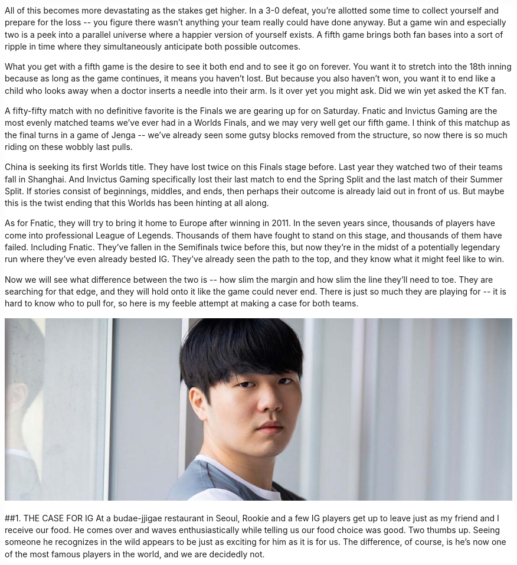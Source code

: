 All of this becomes more devastating as the stakes get higher. In a 3-0 defeat, you’re allotted some time to collect yourself and prepare for the loss -- you figure there wasn’t anything your team really could have done anyway. But a game win and especially two is a peek into a parallel universe where a happier version of yourself exists. A fifth game brings both fan bases into a sort of ripple in time where they simultaneously anticipate both possible outcomes.

What you get with a fifth game is the desire to see it both end and to see it go on forever. You want it to stretch into the 18th inning because as long as the game continues, it means you haven’t lost. But because you also haven’t won, you want it to end like a child who looks away when a doctor inserts a needle into their arm. Is it over yet you might ask. Did we win yet asked the KT fan.

A fifty-fifty match with no definitive favorite is the Finals we are gearing up for on Saturday. Fnatic and Invictus Gaming are the most evenly matched teams we’ve ever had in a Worlds Finals, and we may very well get our fifth game. I think of this matchup as the final turns in a game of Jenga -- we’ve already seen some gutsy blocks removed from the structure, so now there is so much riding on these wobbly last pulls.

China is seeking its first Worlds title. They have lost twice on this Finals stage before. Last year they watched two of their teams fall in Shanghai. And Invictus Gaming specifically lost their last match to end the Spring Split and the last match of their Summer Split. If stories consist of beginnings, middles, and ends, then perhaps their outcome is already laid out in front of us. But maybe this is the twist ending that this Worlds has been hinting at all along.

As for Fnatic, they will try to bring it home to Europe after winning in 2011. In the seven years since, thousands of players have come into professional League of Legends. Thousands of them have fought to stand on this stage, and thousands of them have failed. Including Fnatic. They’ve fallen in the Semifinals twice before this, but now they’re in the midst of a potentially legendary run where they’ve even already bested IG. They’ve already seen the path to the top, and they know what it might feel like to win.

Now we will see what difference between the two is -- how slim the margin and how slim the line they’ll need to toe. They are searching for that edge, and they will hold onto it like the game could never end. There is just so much they are playing for -- it is hard to know who to pull for, so here is my feeble attempt at making a case for both teams.

<img src="./images/picture1.jpg" alt="Title"/>

##1. THE CASE FOR IG
At a budae-jjigae restaurant in Seoul, Rookie and a few IG players get up to leave just as my friend and I receive our food. He comes over and waves enthusiastically while telling us our food choice was good. Two thumbs up. Seeing someone he recognizes in the wild appears to be just as exciting for him as it is for us. The difference, of course, is he’s now one of the most famous players in the world, and we are decidedly not.
